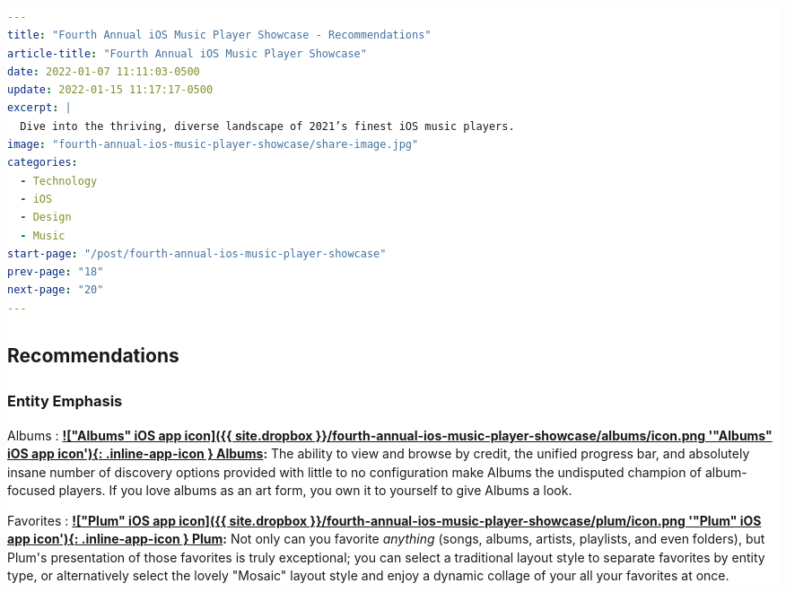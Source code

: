 ```yaml
---
title: "Fourth Annual iOS Music Player Showcase - Recommendations"
article-title: "Fourth Annual iOS Music Player Showcase"
date: 2022-01-07 11:11:03-0500
update: 2022-01-15 11:17:17-0500
excerpt: |
  Dive into the thriving, diverse landscape of 2021’s finest iOS music players.
image: "fourth-annual-ios-music-player-showcase/share-image.jpg"
categories:
  - Technology
  - iOS
  - Design
  - Music
start-page: "/post/fourth-annual-ios-music-player-showcase"
prev-page: "18"
next-page: "20"
---
```


<style>
    article ul li,
    article ol li {
        margin-bottom: 0;
    }
    article li ul,
    article li ol {
        margin-top: 0;
    }
    dd > ul ul li:before {
        content: none !important;
    }
    dd > ul {
        margin-bottom: 0
    }
</style>

## Recommendations

### Entity Emphasis

Albums
: __[!["Albums" iOS app icon]({{ site.dropbox }}/fourth-annual-ios-music-player-showcase/albums/icon.png '"Albums" iOS app icon'){: .inline-app-icon } Albums](https://apps.apple.com/us/app/albums-album-focused-player/id1469948986):__ The ability to view and browse by credit, the unified progress bar, and absolutely insane number of discovery options provided with little to no configuration make Albums the undisputed champion of album-focused players. If you love albums as an art form, you own it to yourself to give Albums a look.

Favorites
: __[!["Plum" iOS app icon]({{ site.dropbox }}/fourth-annual-ios-music-player-showcase/plum/icon.png '"Plum" iOS app icon'){: .inline-app-icon } Plum](https://apps.apple.com/us/app/plum-music-player/id1441625664):__ Not only can you favorite *anything* (songs, albums, artists, playlists, and even folders), but Plum's presentation of those favorites is truly exceptional; you can select a traditional layout style to separate favorites by entity type, or alternatively select the lovely "Mosaic" layout style and enjoy a dynamic collage of your all your favorites at once.
